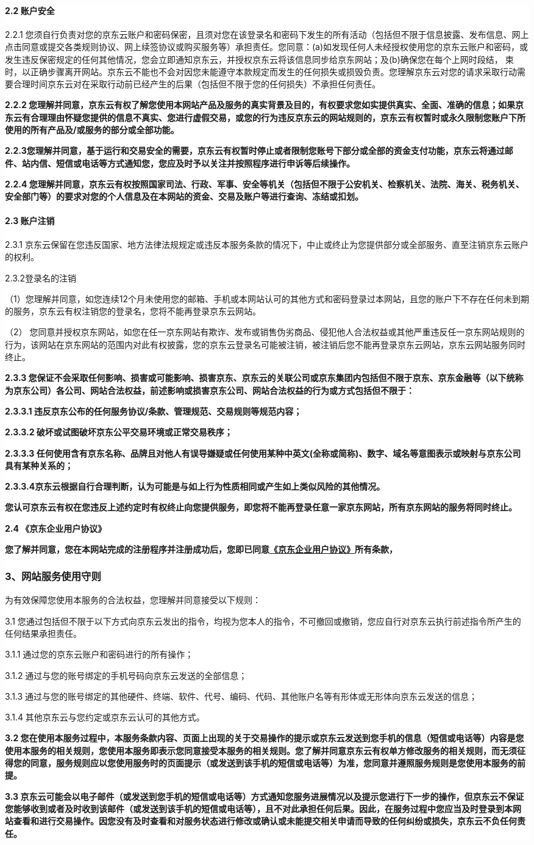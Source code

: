 #### 2.2 账户安全

2.2.1 您须自行负责对您的京东云账户和密码保密，且须对您在该登录名和密码下发生的所有活动（包括但不限于信息披露、发布信息、网上点击同意或提交各类规则协议、网上续签协议或购买服务等）承担责任。您同意：(a)如发现任何人未经授权使用您的京东云账户和密码，或发生违反保密规定的任何其他情况，您会立即通知京东云，并授权京东云将该信息同步给京东网站；及(b)确保您在每个上网时段结， 束时，以正确步骤离开网站。京东云不能也不会对因您未能遵守本款规定而发生的任何损失或损毁负责。您理解京东云对您的请求采取行动需要合理时间京东云对在采取行动前已经产生的后果（包括但不限于您的任何损失）不承担任何责任。

**2.2.2 您理解并同意，京东云有权了解您使用本网站产品及服务的真实背景及目的，有权要求您如实提供真实、全面、准确的信息；如果京东云有合理理由怀疑您提供的信息不真实、您进行虚假交易，或您的行为违反京东云的网站规则的，京东云有权暂时或永久限制您账户下所使用的所有产品及/或服务的部分或全部功能。**

**2.2.3您理解并同意，基于运行和交易安全的需要，京东云有权暂时停止或者限制您账号下部分或全部的资金支付功能，京东云将通过邮件、站内信、短信或电话等方式通知您，您应及时予以关注并按照程序进行申诉等后续操作。**

**2.2.4 您理解并同意，京东云有权按照国家司法、行政、军事、安全等机关（包括但不限于公安机关、检察机关、法院、海关、税务机关、安全部门等）的要求对您的个人信息及在本网站的资金、交易及账户等进行查询、冻结或扣划。**

#### 2.3 账户注销

2.3.1 京东云保留在您违反国家、地方法律法规规定或违反本服务条款的情况下，中止或终止为您提供部分或全部服务、直至注销京东云账户的权利。

2.3.2登录名的注销

（1）您理解并同意，如您连续12个月未使用您的邮箱、手机或本网站认可的其他方式和密码登录过本网站，且您的账户下不存在任何未到期的服务，京东云有权注销您的登录名，您将不能再登录京东云网站。

（2） 您同意并授权京东网站，如您在任一京东网站有欺诈、发布或销售伪劣商品、侵犯他人合法权益或其他严重违反任一京东网站规则的行为，该网站在京东网站的范围内对此有权披露，您的京东云登录名可能被注销，被注销后您不能再登录京东云网站，京东云网站服务同时终止。

**2.3.3 您保证不会采取任何影响、损害或可能影响、损害京东、京东云的关联公司或京东集团内包括但不限于京东、京东金融等（以下统称为京东公司）各公司、网站合法权益，前述影响或损害京东公司、网站合法权益的行为或方式包括但不限于：**

**2.3.3.1 违反京东公布的任何服务协议/条款、管理规范、交易规则等规范内容；**

**2.3.3.2 破坏或试图破坏京东公平交易环境或正常交易秩序；**

**2.3.3.3 任何使用含有京东名称、品牌且对他人有误导嫌疑或任何使用某种中英文(全称或简称)、数字、域名等意图表示或映射与京东公司具有某种关系的；**

**2.3.3.4京东云根据自行合理判断，认为可能是与如上行为性质相同或产生如上类似风险的其他情况。**

**您认可京东云有权在您违反上述约定时有权终止向您提供服务，即您将不能再登录任意一家京东网站，所有京东网站的服务将同时终止。**

**2.4 《京东企业用户协议》**

**您了解并同意，您在本网站完成的注册程序并注册成功后，您即已同意[《京东企业用户协议》](https://help.jd.com/user/issue/945-4099.html)所有条款，**

### 3、网站服务使用守则

为有效保障您使用本服务的合法权益，您理解并同意接受以下规则：

3.1 您通过包括但不限于以下方式向京东云发出的指令，均视为您本人的指令，不可撤回或撤销，您应自行对京东云执行前述指令所产生的任何结果承担责任。

3.1.1 通过您的京东云账户和密码进行的所有操作；

3.1.2 通过与您的账号绑定的手机号码向京东云发送的全部信息；

3.1.3 通过与您的账号绑定的其他硬件、终端、软件、代号、编码、代码、其他账户名等有形体或无形体向京东云发送的信息；

3.1.4 其他京东云与您约定或京东云认可的其他方式。

**3.2 您在使用本服务过程中，本服务条款内容、页面上出现的关于交易操作的提示或京东云发送到您手机的信息（短信或电话等）内容是您使用本服务的相关规则，您使用本服务即表示您同意接受本服务的相关规则。您了解并同意京东云有权单方修改服务的相关规则，而无须征得您的同意，服务规则应以您使用服务时的页面提示（或发送到该手机的短信或电话等）为准，您同意并遵照服务规则是您使用本服务的前提。**

**3.3 京东云可能会以电子邮件（或发送到您手机的短信或电话等）方式通知您服务进展情况以及提示您进行下一步的操作，但京东云不保证您能够收到或者及时收到该邮件（或发送到该手机的短信或电话等），且不对此承担任何后果。因此，在服务过程中您应当及时登录到本网站查看和进行交易操作。因您没有及时查看和对服务状态进行修改或确认或未能提交相关申请而导致的任何纠纷或损失，京东云不负任何责任。**
